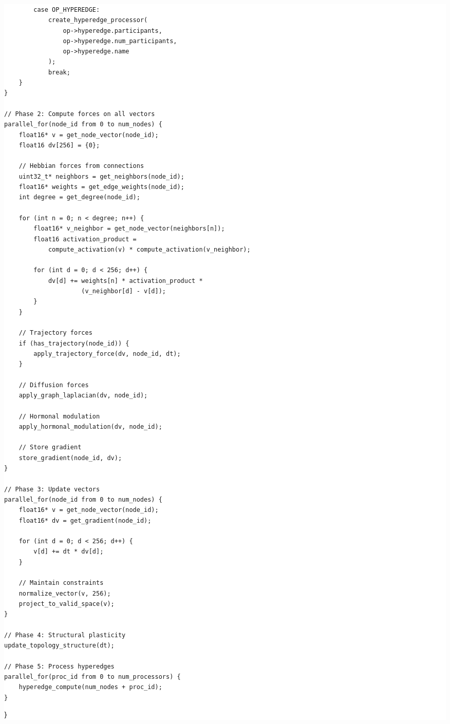             case OP_HYPEREDGE:
                create_hyperedge_processor(
                    op->hyperedge.participants,
                    op->hyperedge.num_participants,
                    op->hyperedge.name
                );
                break;
        }
    }
    
    // Phase 2: Compute forces on all vectors
    parallel_for(node_id from 0 to num_nodes) {
        float16* v = get_node_vector(node_id);
        float16 dv[256] = {0};
        
        // Hebbian forces from connections
        uint32_t* neighbors = get_neighbors(node_id);
        float16* weights = get_edge_weights(node_id);
        int degree = get_degree(node_id);
        
        for (int n = 0; n < degree; n++) {
            float16* v_neighbor = get_node_vector(neighbors[n]);
            float16 activation_product = 
                compute_activation(v) * compute_activation(v_neighbor);
            
            for (int d = 0; d < 256; d++) {
                dv[d] += weights[n] * activation_product * 
                         (v_neighbor[d] - v[d]);
            }
        }
        
        // Trajectory forces
        if (has_trajectory(node_id)) {
            apply_trajectory_force(dv, node_id, dt);
        }
        
        // Diffusion forces
        apply_graph_laplacian(dv, node_id);
        
        // Hormonal modulation
        apply_hormonal_modulation(dv, node_id);
        
        // Store gradient
        store_gradient(node_id, dv);
    }
    
    // Phase 3: Update vectors
    parallel_for(node_id from 0 to num_nodes) {
        float16* v = get_node_vector(node_id);
        float16* dv = get_gradient(node_id);
        
        for (int d = 0; d < 256; d++) {
            v[d] += dt * dv[d];
        }
        
        // Maintain constraints
        normalize_vector(v, 256);
        project_to_valid_space(v);
    }
    
    // Phase 4: Structural plasticity
    update_topology_structure(dt);
    
    // Phase 5: Process hyperedges
    parallel_for(proc_id from 0 to num_processors) {
        hyperedge_compute(num_nodes + proc_id);
    }
}
